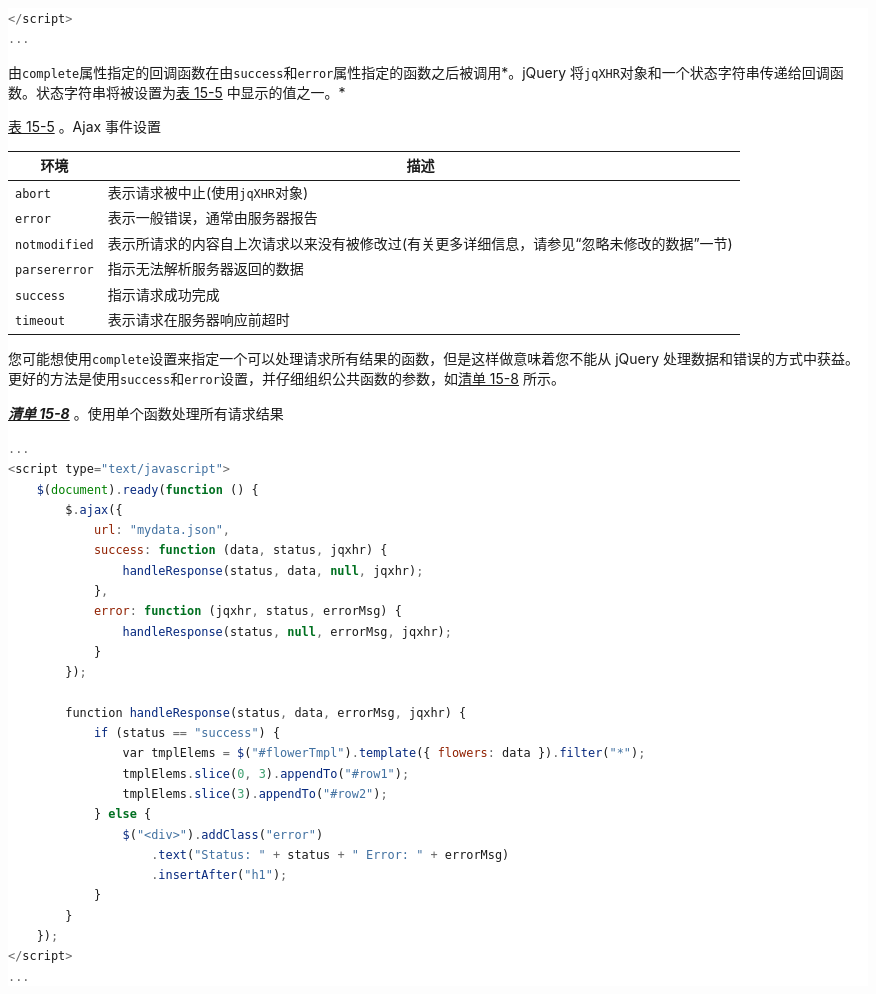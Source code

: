 ```js
</script>
...
```

由`complete`属性指定的回调函数在由`success`和`error`属性指定的函数之后被调用*。jQuery 将`jqXHR`对象和一个状态字符串传递给回调函数。状态字符串将被设置为[表 15-5](#Tab5) 中显示的值之一。*

[表 15-5](#_Tab5) 。Ajax 事件设置

| 环境 | 描述 |
| --- | --- |
| `abort` | 表示请求被中止(使用`jqXHR`对象) |
| `error` | 表示一般错误，通常由服务器报告 |
| `notmodified` | 表示所请求的内容自上次请求以来没有被修改过(有关更多详细信息，请参见“忽略未修改的数据”一节) |
| `parsererror` | 指示无法解析服务器返回的数据 |
| `success` | 指示请求成功完成 |
| `timeout` | 表示请求在服务器响应前超时 |

您可能想使用`complete`设置来指定一个可以处理请求所有结果的函数，但是这样做意味着您不能从 jQuery 处理数据和错误的方式中获益。更好的方法是使用`success`和`error`设置，并仔细组织公共函数的参数，如[清单 15-8](#list8) 所示。

***[清单 15-8](#_list8)*** 。使用单个函数处理所有请求结果

```js
...
<script type="text/javascript">
    $(document).ready(function () {
        $.ajax({
            url: "mydata.json",
            success: function (data, status, jqxhr) {
                handleResponse(status, data, null, jqxhr);
            },
            error: function (jqxhr, status, errorMsg) {
                handleResponse(status, null, errorMsg, jqxhr);
            }
        });

        function handleResponse(status, data, errorMsg, jqxhr) {
            if (status == "success") {
                var tmplElems = $("#flowerTmpl").template({ flowers: data }).filter("*");
                tmplElems.slice(0, 3).appendTo("#row1");
                tmplElems.slice(3).appendTo("#row2");
            } else {
                $("<div>").addClass("error")
                    .text("Status: " + status + " Error: " + errorMsg)
                    .insertAfter("h1");
            }
        }
    });
</script>
...
```
